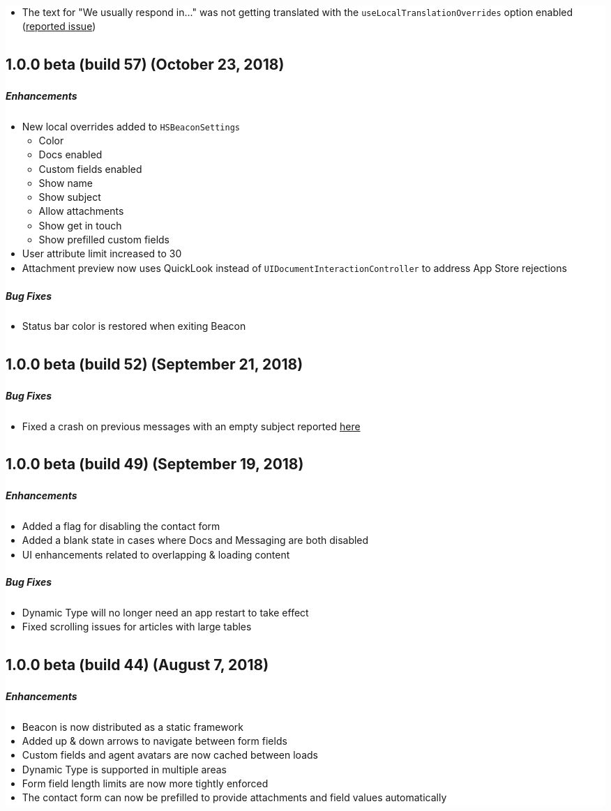 * The text for "We usually respond in..." was not getting translated with the `useLocalTranslationOverrides` option enabled ([reported issue](https://github.com/helpscout/beacon-ios-sdk/issues/8))


## 1.0.0 beta (build 57) (October 23, 2018)

##### Enhancements

* New local overrides added to `HSBeaconSettings`
  * Color
  * Docs enabled
  * Custom fields enabled
  * Show name
  * Show subject
  * Allow attachments
  * Show get in touch
  * Show prefilled custom fields
* User attribute limit increased to 30
* Attachment preview now uses QuickLook instead of `UIDocumentInteractionController` to address App Store rejections

##### Bug Fixes

* Status bar color is restored when exiting Beacon

## 1.0.0 beta (build 52) (September 21, 2018)

##### Bug Fixes

* Fixed a crash on previous messages with an empty subject reported [here](https://github.com/helpscout/beacon-ios-sdk/issues/6)

## 1.0.0 beta (build 49) (September 19, 2018)

##### Enhancements

* Added a flag for disabling the contact form
* Added a blank state in cases where Docs and Messaging are both disabled
* UI enhancements related to overlapping & loading content

##### Bug Fixes

* Dynamic Type will no longer need an app restart to take effect
* Fixed scrolling issues for articles with large tables

## 1.0.0 beta (build 44) (August 7, 2018)

##### Enhancements

* Beacon is now distributed as a static framework
* Added up & down arrows to navigate between form fields
* Custom fields and agent avatars are now cached between loads
* Dynamic Type is supported in multiple areas
* Form field length limits are now more tightly enforced
* The contact form can now be prefilled to provide attachments and field values automatically
